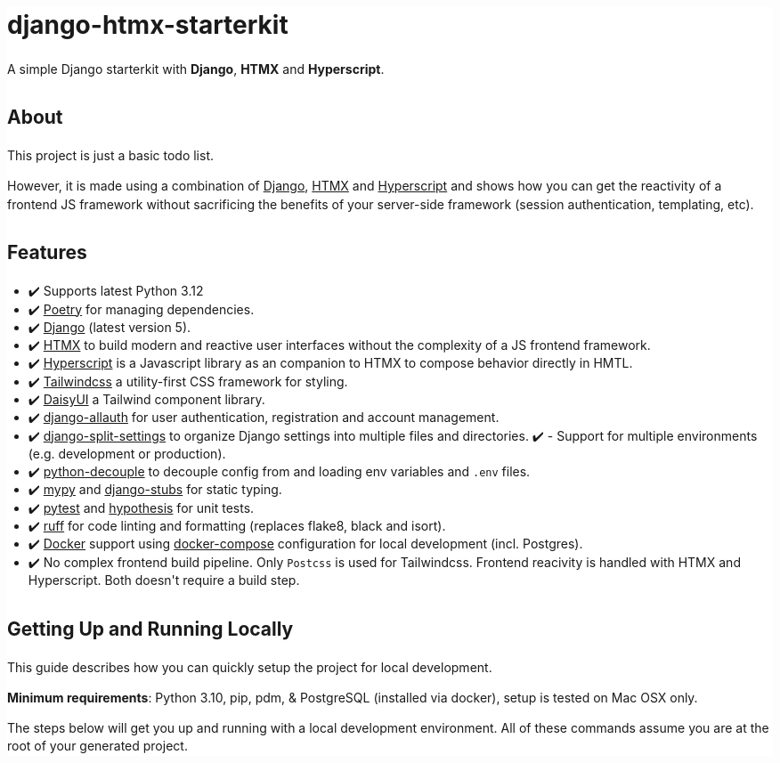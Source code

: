 # django-htmx-starterkit

A simple Django starterkit with **Django**, **HTMX** and **Hyperscript**.

## About

This project is just a basic todo list.

However, it is made using a combination of [Django](https://www.djangoproject.com/), [HTMX](https://htmx.org/) and [Hyperscript](https://hyperscript.org) and shows how you can get the reactivity of a frontend JS framework without sacrificing the benefits of your server-side framework (session authentication, templating, etc).

## Features

- ✔️ Supports latest Python 3.12
- ✔️ [Poetry](https://python-poetry.org/) for managing dependencies.
- ✔️ [Django](https://www.djangoproject.com/) (latest version 5).
- ✔️ [HTMX](https://htmx.org/) to build modern and reactive user interfaces without the complexity of a JS frontend framework.
- ✔️ [Hyperscript](https://hyperscript.org/docs/) is a Javascript library as an companion to HTMX to compose behavior directly in HMTL.
- ✔️ [Tailwindcss](https://tailwindcss.com/) a utility-first CSS framework for styling.
- ✔️ [DaisyUI](https://daisyui.com/) a Tailwind component library.
- ✔️ [django-allauth](https://docs.allauth.org/en/latest/) for user authentication, registration and account management.
- ✔️ [django-split-settings](https://github.com/wemake-services/django-split-settings) to organize Django settings into multiple files and directories.
  ✔️ - Support for multiple environments (e.g. development or production).
- ✔️ [python-decouple](https://github.com/HBNetwork/python-decouple) to decouple config from and loading env variables and `.env` files.
- ✔️ [mypy](https://mypy.readthedocs.io/en/stable/index.html) and [django-stubs](https://github.com/typeddjango/django-stubs) for static typing.
- ✔️ [pytest](https://docs.pytest.org/en/7.4.x/) and [hypothesis](https://hypothesis.readthedocs.io/en/latest/) for unit tests.
- ✔️ [ruff](https://github.com/astral-sh/ruff) for code linting and formatting (replaces flake8, black and isort).
- ✔️ [Docker](https://www.docker.com/) support using [docker-compose](https://docs.docker.com/compose/) configuration for local development (incl. Postgres).
- ✔️ No complex frontend build pipeline. Only `Postcss` is used for Tailwindcss. Frontend reacivity is handled with HTMX and Hyperscript. Both doesn't require a build step.

## Getting Up and Running Locally

This guide describes how you can quickly setup the project for local development.

**Minimum requirements**: Python 3.10, pip, pdm, & PostgreSQL (installed via docker), setup is tested on Mac OSX only.

The steps below will get you up and running with a local development environment. All of these commands assume you are at the root of your generated project.
